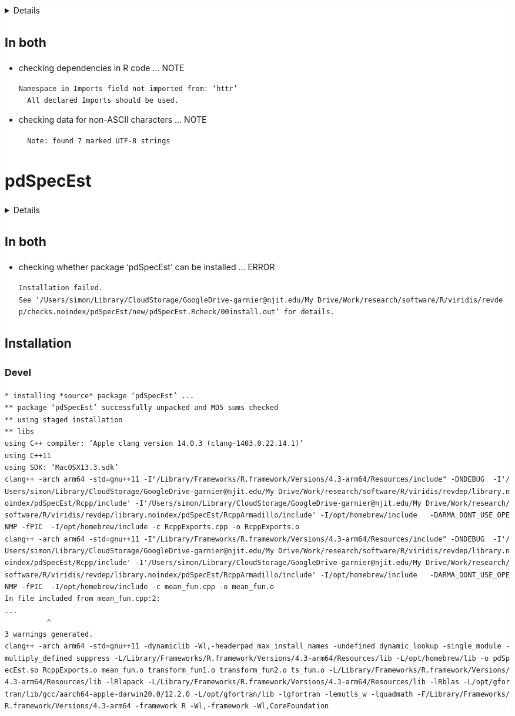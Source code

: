 <details></details>

## In both

*   checking dependencies in R code ... NOTE
    ```
    Namespace in Imports field not imported from: ‘httr’
      All declared Imports should be used.
    ```

*   checking data for non-ASCII characters ... NOTE
    ```
      Note: found 7 marked UTF-8 strings
    ```

# pdSpecEst

<details></details>

## In both

*   checking whether package ‘pdSpecEst’ can be installed ... ERROR
    ```
    Installation failed.
    See ‘/Users/simon/Library/CloudStorage/GoogleDrive-garnier@njit.edu/My Drive/Work/research/software/R/viridis/revdep/checks.noindex/pdSpecEst/new/pdSpecEst.Rcheck/00install.out’ for details.
    ```

## Installation

### Devel

```
* installing *source* package ‘pdSpecEst’ ...
** package ‘pdSpecEst’ successfully unpacked and MD5 sums checked
** using staged installation
** libs
using C++ compiler: ‘Apple clang version 14.0.3 (clang-1403.0.22.14.1)’
using C++11
using SDK: ‘MacOSX13.3.sdk’
clang++ -arch arm64 -std=gnu++11 -I"/Library/Frameworks/R.framework/Versions/4.3-arm64/Resources/include" -DNDEBUG  -I'/Users/simon/Library/CloudStorage/GoogleDrive-garnier@njit.edu/My Drive/Work/research/software/R/viridis/revdep/library.noindex/pdSpecEst/Rcpp/include' -I'/Users/simon/Library/CloudStorage/GoogleDrive-garnier@njit.edu/My Drive/Work/research/software/R/viridis/revdep/library.noindex/pdSpecEst/RcppArmadillo/include' -I/opt/homebrew/include   -DARMA_DONT_USE_OPENMP -fPIC  -I/opt/homebrew/include -c RcppExports.cpp -o RcppExports.o
clang++ -arch arm64 -std=gnu++11 -I"/Library/Frameworks/R.framework/Versions/4.3-arm64/Resources/include" -DNDEBUG  -I'/Users/simon/Library/CloudStorage/GoogleDrive-garnier@njit.edu/My Drive/Work/research/software/R/viridis/revdep/library.noindex/pdSpecEst/Rcpp/include' -I'/Users/simon/Library/CloudStorage/GoogleDrive-garnier@njit.edu/My Drive/Work/research/software/R/viridis/revdep/library.noindex/pdSpecEst/RcppArmadillo/include' -I/opt/homebrew/include   -DARMA_DONT_USE_OPENMP -fPIC  -I/opt/homebrew/include -c mean_fun.cpp -o mean_fun.o
In file included from mean_fun.cpp:2:
...
          ^
3 warnings generated.
clang++ -arch arm64 -std=gnu++11 -dynamiclib -Wl,-headerpad_max_install_names -undefined dynamic_lookup -single_module -multiply_defined suppress -L/Library/Frameworks/R.framework/Versions/4.3-arm64/Resources/lib -L/opt/homebrew/lib -o pdSpecEst.so RcppExports.o mean_fun.o transform_fun1.o transform_fun2.o ts_fun.o -L/Library/Frameworks/R.framework/Versions/4.3-arm64/Resources/lib -lRlapack -L/Library/Frameworks/R.framework/Versions/4.3-arm64/Resources/lib -lRblas -L/opt/gfortran/lib/gcc/aarch64-apple-darwin20.0/12.2.0 -L/opt/gfortran/lib -lgfortran -lemutls_w -lquadmath -F/Library/Frameworks/R.framework/Versions/4.3-arm64 -framework R -Wl,-framework -Wl,CoreFoundation
```